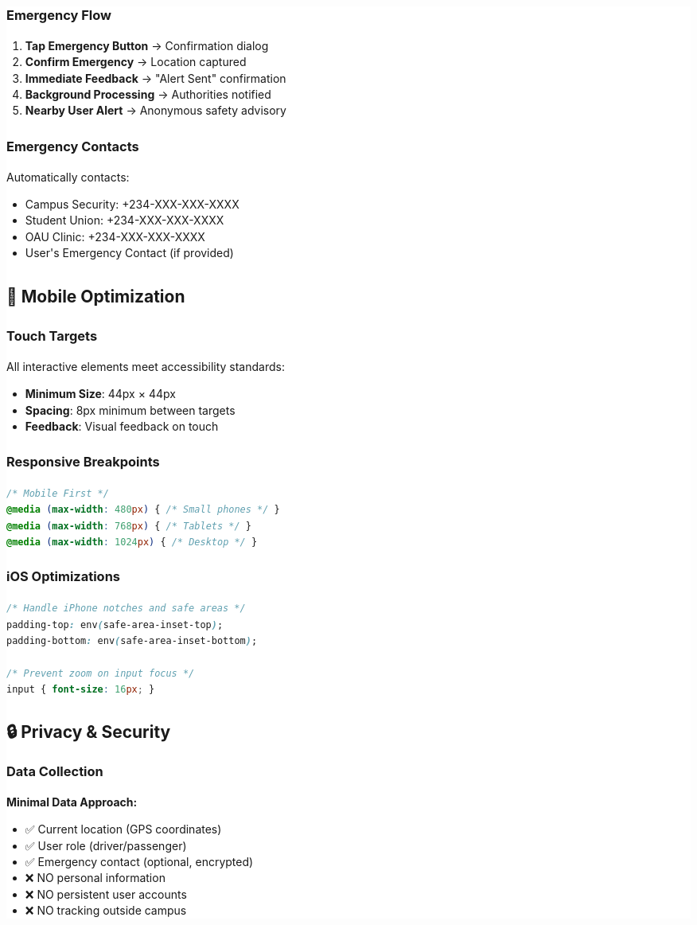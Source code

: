 ### Emergency Flow

1. **Tap Emergency Button** → Confirmation dialog
2. **Confirm Emergency** → Location captured
3. **Immediate Feedback** → "Alert Sent" confirmation
4. **Background Processing** → Authorities notified
5. **Nearby User Alert** → Anonymous safety advisory

### Emergency Contacts

Automatically contacts:
- Campus Security: +234-XXX-XXX-XXXX
- Student Union: +234-XXX-XXX-XXXX
- OAU Clinic: +234-XXX-XXX-XXXX
- User's Emergency Contact (if provided)

## 📱 Mobile Optimization

### Touch Targets

All interactive elements meet accessibility standards:
- **Minimum Size**: 44px × 44px
- **Spacing**: 8px minimum between targets
- **Feedback**: Visual feedback on touch

### Responsive Breakpoints

```css
/* Mobile First */
@media (max-width: 480px) { /* Small phones */ }
@media (max-width: 768px) { /* Tablets */ }
@media (max-width: 1024px) { /* Desktop */ }
```

### iOS Optimizations

```css
/* Handle iPhone notches and safe areas */
padding-top: env(safe-area-inset-top);
padding-bottom: env(safe-area-inset-bottom);

/* Prevent zoom on input focus */
input { font-size: 16px; }
```

## 🔒 Privacy & Security

### Data Collection

**Minimal Data Approach:**
- ✅ Current location (GPS coordinates)
- ✅ User role (driver/passenger)
- ✅ Emergency contact (optional, encrypted)
- ❌ NO personal information
- ❌ NO persistent user accounts
- ❌ NO tracking outside campus

